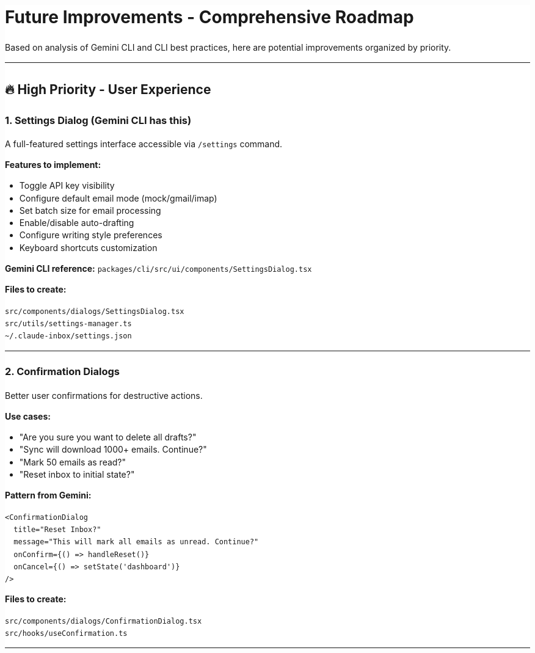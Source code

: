 # Future Improvements - Comprehensive Roadmap

Based on analysis of Gemini CLI and CLI best practices, here are potential improvements organized by priority.

---

## 🔥 **High Priority - User Experience**

### 1. **Settings Dialog** (Gemini CLI has this)
A full-featured settings interface accessible via `/settings` command.

**Features to implement:**
- Toggle API key visibility
- Configure default email mode (mock/gmail/imap)
- Set batch size for email processing
- Enable/disable auto-drafting
- Configure writing style preferences
- Keyboard shortcuts customization

**Gemini CLI reference:** `packages/cli/src/ui/components/SettingsDialog.tsx`

**Files to create:**
```
src/components/dialogs/SettingsDialog.tsx
src/utils/settings-manager.ts
~/.claude-inbox/settings.json
```

---

### 2. **Confirmation Dialogs**
Better user confirmations for destructive actions.

**Use cases:**
- "Are you sure you want to delete all drafts?"
- "Sync will download 1000+ emails. Continue?"
- "Mark 50 emails as read?"
- "Reset inbox to initial state?"

**Pattern from Gemini:**
```tsx
<ConfirmationDialog
  title="Reset Inbox?"
  message="This will mark all emails as unread. Continue?"
  onConfirm={() => handleReset()}
  onCancel={() => setState('dashboard')}
/>
```

**Files to create:**
```
src/components/dialogs/ConfirmationDialog.tsx
src/hooks/useConfirmation.ts
```

---